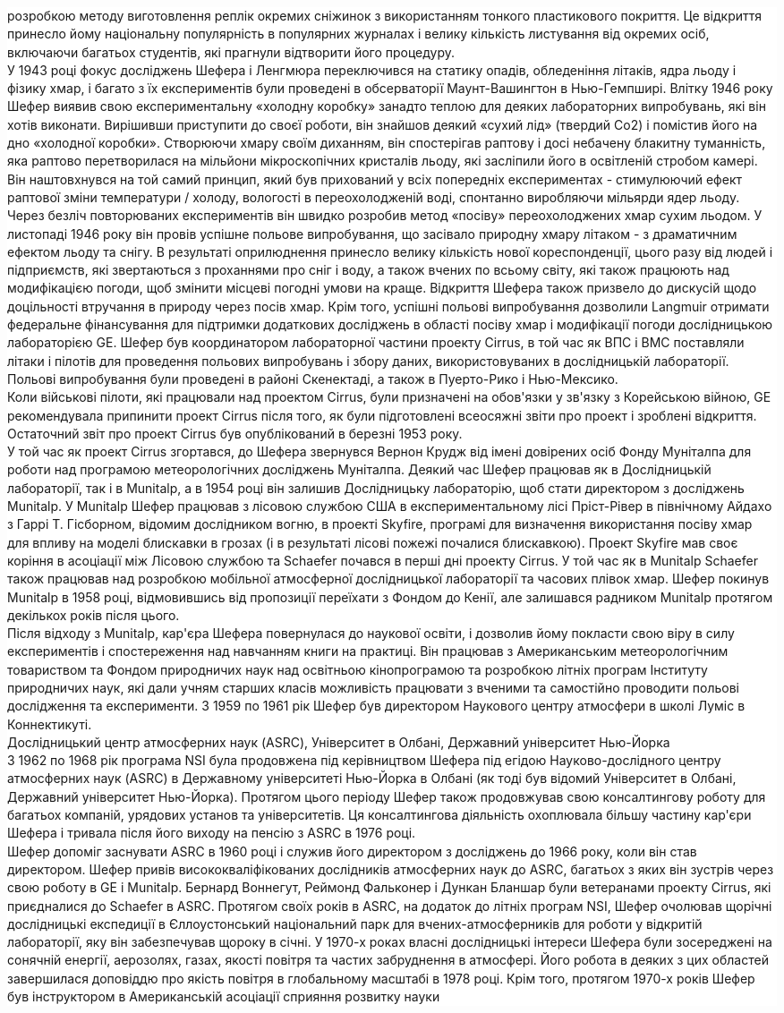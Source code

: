 розробкою методу виготовлення реплік окремих сніжинок з використанням тонкого пластикового покриття. Це відкриття принесло йому національну популярність в популярних журналах і велику кількість листування від окремих осіб, включаючи багатьох студентів, які прагнули відтворити його процедуру.<br/>У 1943 році фокус досліджень Шефера і Ленгмюра переключився на статику опадів, обледеніння літаків, ядра льоду і фізику хмар, і багато з їх експериментів були проведені в обсерваторії Маунт-Вашингтон в Нью-Гемпширі. Влітку 1946 року Шефер виявив свою експериментальну «холодну коробку» занадто теплою для деяких лабораторних випробувань, які він хотів виконати. Вирішивши приступити до своєї роботи, він знайшов деякий «сухий лід» (твердий Co2) і помістив його на дно «холодної коробки». Створюючи хмару своїм диханням, він спостерігав раптову і досі небачену блакитну туманність, яка раптово перетворилася на мільйони мікроскопічних кристалів льоду, які засліпили його в освітленій стробом камері. Він наштовхнувся на той самий принцип, який був прихований у всіх попередніх експериментах - стимулюючий ефект раптової зміни температури / холоду, вологості в переохолодженій воді, спонтанно виробляючи мільярди ядер льоду. Через безліч повторюваних експериментів він швидко розробив метод «посіву» переохолоджених хмар сухим льодом. У листопаді 1946 року він провів успішне польове випробування, що засівало природну хмару літаком - з драматичним ефектом льоду та снігу. В результаті оприлюднення принесло велику кількість нової кореспонденції, цього разу від людей і підприємств, які звертаються з проханнями про сніг і воду, а також вчених по всьому світу, які також працюють над модифікацією погоди, щоб змінити місцеві погодні умови на краще. Відкриття Шефера також призвело до дискусій щодо доцільності втручання в природу через посів хмар. Крім того, успішні польові випробування дозволили Langmuir отримати федеральне фінансування для підтримки додаткових досліджень в області посіву хмар і модифікації погоди дослідницькою лабораторією GE. Шефер був координатором лабораторної частини проекту Cirrus, в той час як ВПС і ВМС поставляли літаки і пілотів для проведення польових випробувань і збору даних, використовуваних в дослідницькій лабораторії. Польові випробування були проведені в районі Скенектаді, а також в Пуерто-Рико і Нью-Мексико.<br/>Коли військові пілоти, які працювали над проектом Cirrus, були призначені на обов'язки у зв'язку з Корейською війною, GE рекомендувала припинити проект Cirrus після того, як були підготовлені всеосяжні звіти про проект і зроблені відкриття. Остаточний звіт про проект Cirrus був опублікований в березні 1953 року.<br/>У той час як проект Cirrus згортався, до Шефера звернувся Вернон Крудж від імені довірених осіб Фонду Муніталпа для роботи над програмою метеорологічних досліджень Муніталпа. Деякий час Шефер працював як в Дослідницькій лабораторії, так і в Munitalp, а в 1954 році він залишив Дослідницьку лабораторію, щоб стати директором з досліджень Munitalp. У Munitalp Шефер працював з лісовою службою США в експериментальному лісі Пріст-Рівер в північному Айдахо з Гаррі Т. Гісборном, відомим дослідником вогню, в проекті Skyfire, програмі для визначення використання посіву хмар для впливу на моделі блискавки в грозах (і в результаті лісові пожежі почалися блискавкою). Проект Skyfire мав своє коріння в асоціації між Лісовою службою та Schaefer почався в перші дні проекту Cirrus. У той час як в Munitalp Schaefer також працював над розробкою мобільної атмосферної дослідницької лабораторії та часових плівок хмар. Шефер покинув Munitalp в 1958 році, відмовившись від пропозиції переїхати з Фондом до Кенії, але залишався радником Munitalp протягом декількох років після цього.<br/>Після відходу з Munitalp, кар'єра Шефера повернулася до наукової освіти, і дозволив йому покласти свою віру в силу експериментів і спостереження над навчанням книги на практиці. Він працював з Американським метеорологічним товариством та Фондом природничих наук над освітньою кінопрограмою та розробкою літніх програм Інституту природничих наук, які дали учням старших класів можливість працювати з вченими та самостійно проводити польові дослідження та експерименти. З 1959 по 1961 рік Шефер був директором Наукового центру атмосфери в школі Луміс в Коннектикуті.<br/>Дослідницький центр атмосферних наук (ASRC), Університет в Олбані, Державний університет Нью-Йорка<br/>З 1962 по 1968 рік програма NSI була продовжена під керівництвом Шефера під егідою Науково-дослідного центру атмосферних наук (ASRC) в Державному університеті Нью-Йорка в Олбані (як тоді був відомий Університет в Олбані, Державний університет Нью-Йорка). Протягом цього періоду Шефер також продовжував свою консалтингову роботу для багатьох компаній, урядових установ та університетів. Ця консалтингова діяльність охоплювала більшу частину кар'єри Шефера і тривала після його виходу на пенсію з ASRC в 1976 році.<br/>Шефер допоміг заснувати ASRC в 1960 році і служив його директором з досліджень до 1966 року, коли він став директором. Шефер привів висококваліфікованих дослідників атмосферних наук до ASRC, багатьох з яких він зустрів через свою роботу в GE і Munitalp. Бернард Воннегут, Реймонд Фальконер і Дункан Бланшар були ветеранами проекту Cirrus, які приєдналися до Schaefer в ASRC. Протягом своїх років в ASRC, на додаток до літніх програм NSI, Шефер очолював щорічні дослідницькі експедиції в Єллоустонський національний парк для вчених-атмосферників для роботи у відкритій лабораторії, яку він забезпечував щороку в січні. У 1970-х роках власні дослідницькі інтереси Шефера були зосереджені на сонячній енергії, аерозолях, газах, якості повітря та частих забруднення в атмосфері. Його робота в деяких з цих областей завершилася доповіддю про якість повітря в глобальному масштабі в 1978 році. Крім того, протягом 1970-х років Шефер був інструктором в Американській асоціації сприяння розвитку науки